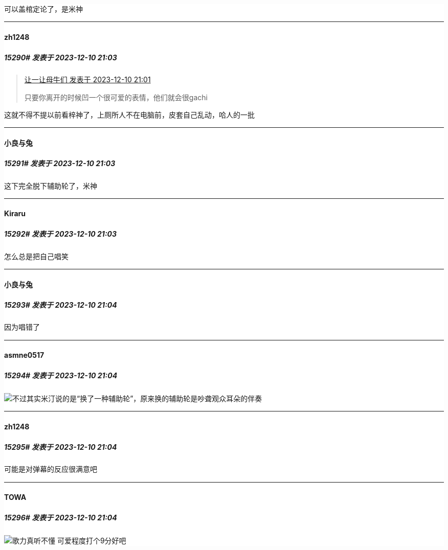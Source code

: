 可以盖棺定论了，是米神

*****

####  zh1248  
##### 15290#       发表于 2023-12-10 21:03

<blockquote><a href="httphttps://bbs.saraba1st.com/2b/forum.php?mod=redirect&amp;goto=findpost&amp;pid=63285918&amp;ptid=2162099" target="_blank">让一让母牛们 发表于 2023-12-10 21:01</a>

只要你离开的时候凹一个很可爱的表情，他们就会很gachi</blockquote>
这就不得不提以前看梓神了，上厕所人不在电脑前，皮套自己乱动，哈人的一批


*****

####  小良与兔  
##### 15291#       发表于 2023-12-10 21:03

这下完全脱下辅助轮了，米神

*****

####  Kiraru  
##### 15292#       发表于 2023-12-10 21:03

怎么总是把自己唱笑

*****

####  小良与兔  
##### 15293#       发表于 2023-12-10 21:04

因为唱错了

*****

####  asmne0517  
##### 15294#       发表于 2023-12-10 21:04

<img src="https://static.saraba1st.com/image/smiley/face2017/067.png" referrerpolicy="no-referrer">不过其实米汀说的是“换了一种辅助轮”，原来换的辅助轮是吵聋观众耳朵的伴奏

*****

####  zh1248  
##### 15295#       发表于 2023-12-10 21:04

可能是对弹幕的反应很满意吧

*****

####  TOWA  
##### 15296#       发表于 2023-12-10 21:04

<img src="https://static.saraba1st.com/image/smiley/face2017/067.png" referrerpolicy="no-referrer">歌力真听不懂 可爱程度打个9分好吧
